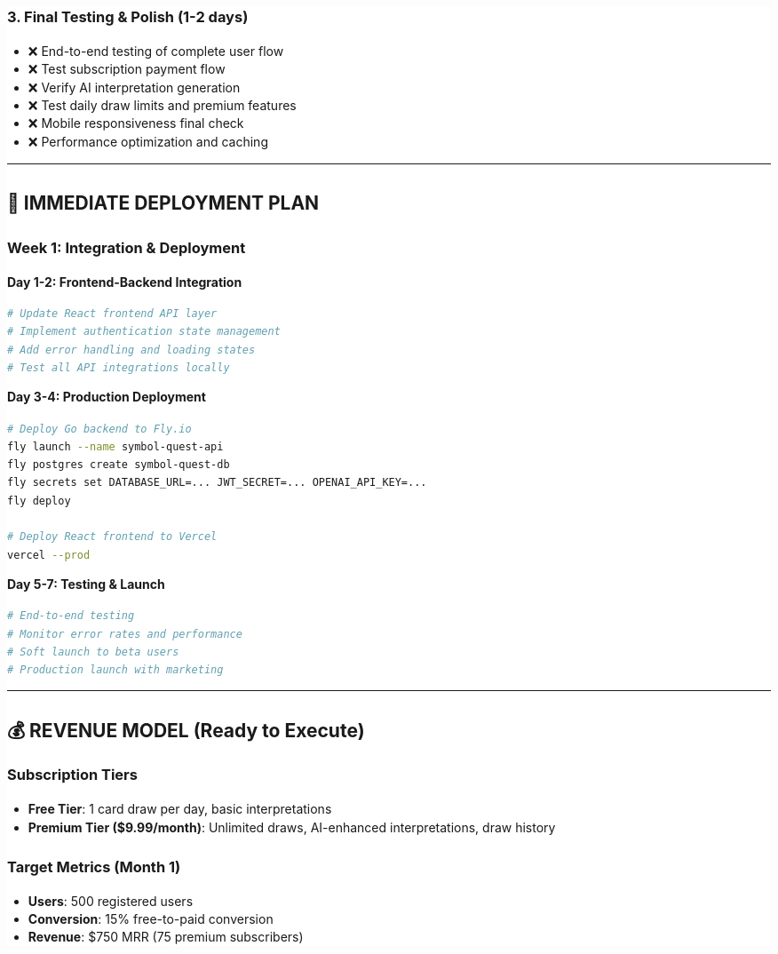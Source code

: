 ### **3. Final Testing & Polish (1-2 days)**
- ❌ End-to-end testing of complete user flow
- ❌ Test subscription payment flow
- ❌ Verify AI interpretation generation
- ❌ Test daily draw limits and premium features
- ❌ Mobile responsiveness final check
- ❌ Performance optimization and caching

---

## 🚀 **IMMEDIATE DEPLOYMENT PLAN**

### **Week 1: Integration & Deployment**

**Day 1-2: Frontend-Backend Integration**
```bash
# Update React frontend API layer
# Implement authentication state management
# Add error handling and loading states
# Test all API integrations locally
```

**Day 3-4: Production Deployment**
```bash
# Deploy Go backend to Fly.io
fly launch --name symbol-quest-api
fly postgres create symbol-quest-db
fly secrets set DATABASE_URL=... JWT_SECRET=... OPENAI_API_KEY=...
fly deploy

# Deploy React frontend to Vercel
vercel --prod
```

**Day 5-7: Testing & Launch**
```bash
# End-to-end testing
# Monitor error rates and performance
# Soft launch to beta users
# Production launch with marketing
```

---

## 💰 **REVENUE MODEL (Ready to Execute)**

### **Subscription Tiers**
- **Free Tier**: 1 card draw per day, basic interpretations
- **Premium Tier ($9.99/month)**: Unlimited draws, AI-enhanced interpretations, draw history

### **Target Metrics (Month 1)**
- **Users**: 500 registered users
- **Conversion**: 15% free-to-paid conversion
- **Revenue**: $750 MRR (75 premium subscribers)
